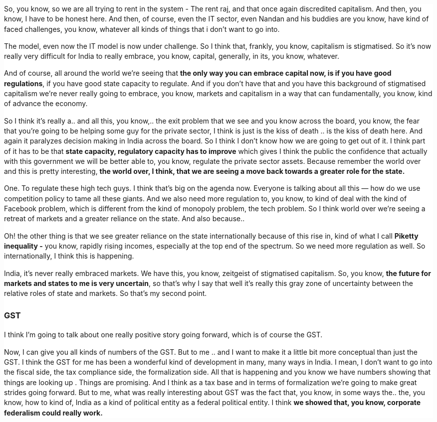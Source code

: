 So, you know, so we are all trying to rent in the system - The rent raj, and that once again discredited capitalism. And then, you know, I have to be honest here. And then, of course, even the IT sector, even Nandan and his buddies are you know, have kind of faced challenges, you know, whatever all kinds of things that i don’t want to go into.

The model, even now the IT model is now under challenge. So I think that, frankly, you know, capitalism is stigmatised. So it’s now really very difficult for India to really embrace, you know, capital, generally, in its, you know, whatever.

And of course, all around the world we’re seeing that **the only way you can embrace capital now, is if you have good regulations**, if you have good state capacity to regulate. And if you don’t have that and you have this background of stigmatised capitalism we’re never really going to embrace, you know, markets and capitalism in a way that can fundamentally, you know, kind of advance the economy.

So I think it’s really a.. and all this, you know,.. the exit problem that we see and you know across the board, you know, the fear that you’re going to be helping some guy for the private sector, I think is just is the kiss of death .. is the kiss of death here. And again it paralyzes decision making in India across the board. So I think I don’t know how we are going to get out of it. I think part of it has to be that **state capacity, regulatory capacity has to improve** which gives I think the public the confidence that actually with this government we will be better able to, you know, regulate the private sector assets. Because remember the world over and this is pretty interesting, **the world over, I think, that we are seeing a move back towards a greater role for the state.**

One. To regulate these high tech guys. I think that’s big on the agenda now. Everyone is talking about all this — how do we use competition policy to tame all these giants. And we also need more regulation to, you know, to kind of deal with the kind of Facebook problem, which is different from the kind of monopoly problem, the tech problem. So I think world over we’re seeing a retreat of markets and a greater reliance on the state. And also because..

Oh! the other thing is that we see greater reliance on the state internationally because of this rise in, kind of what I call **Piketty inequality -** you know, rapidly rising incomes, especially at the top end of the spectrum. So we need more regulation as well. So internationally, I think this is happening.

India, it’s never really embraced markets. We have this, you know, zeitgeist of stigmatised capitalism. So, you know, **the future for markets and states to me is very uncertain**, so that’s why I say that well it’s really this gray zone of uncertainty between the relative roles of state and markets. So that’s my second point.

### GST

I think I’m going to talk about one really positive story going forward, which is of course the GST.

Now, I can give you all kinds of numbers of the GST. But to me .. and I want to make it a little bit more conceptual than just the GST. I think the GST for me has been a wonderful kind of development in many, many ways in India. I mean, I don’t want to go into the fiscal side, the tax compliance side, the formalization side. All that is happening and you know we have numbers showing that things are looking up . Things are promising. And I think as a tax base and in terms of formalization we’re going to make great strides going forward. But to me, what was really interesting about GST was the fact that, you know, in some ways the.. the, you know, how to kind of, India as a kind of political entity as a federal political entity. I think **we showed that, you know, corporate federalism could really work.**
